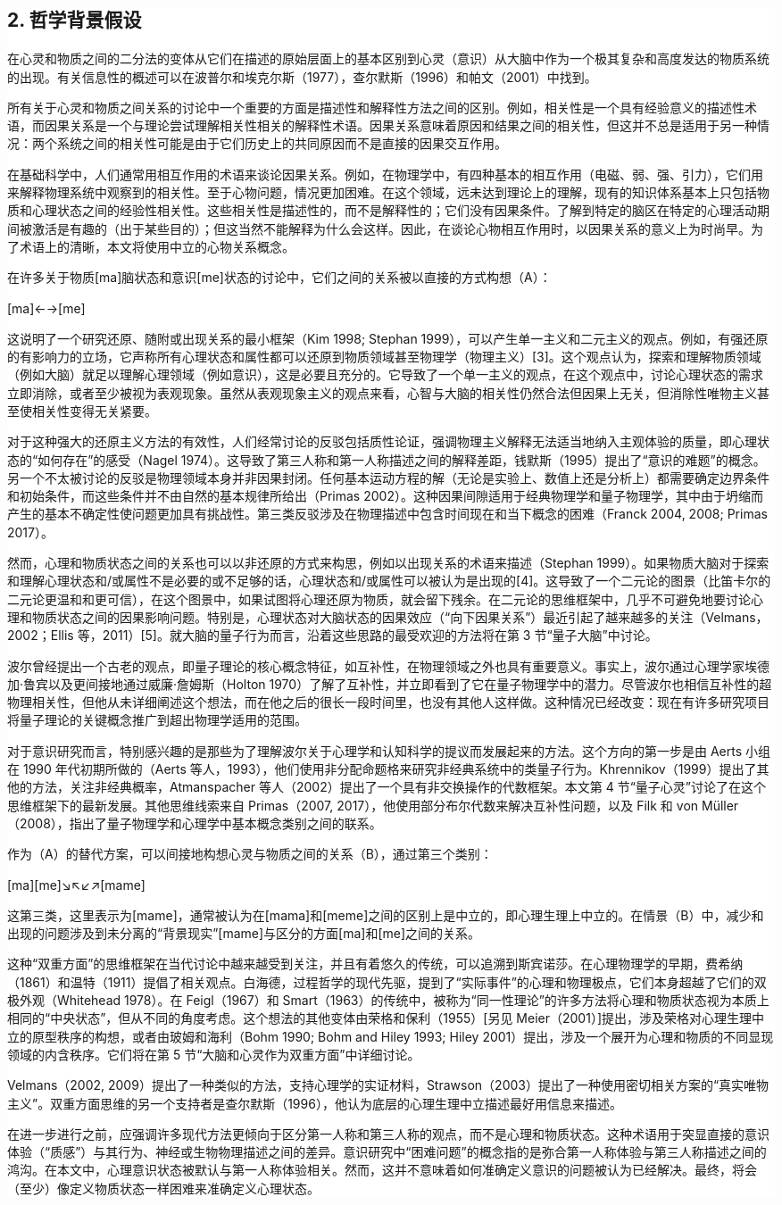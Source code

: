 ## 2. 哲学背景假设

在心灵和物质之间的二分法的变体从它们在描述的原始层面上的基本区别到心灵（意识）从大脑中作为一个极其复杂和高度发达的物质系统的出现。有关信息性的概述可以在波普尔和埃克尔斯（1977），查尔默斯（1996）和帕文（2001）中找到。

所有关于心灵和物质之间关系的讨论中一个重要的方面是描述性和解释性方法之间的区别。例如，相关性是一个具有经验意义的描述性术语，而因果关系是一个与理论尝试理解相关性相关的解释性术语。因果关系意味着原因和结果之间的相关性，但这并不总是适用于另一种情况：两个系统之间的相关性可能是由于它们历史上的共同原因而不是直接的因果交互作用。

在基础科学中，人们通常用相互作用的术语来谈论因果关系。例如，在物理学中，有四种基本的相互作用（电磁、弱、强、引力），它们用来解释物理系统中观察到的相关性。至于心物问题，情况更加困难。在这个领域，远未达到理论上的理解，现有的知识体系基本上只包括物质和心理状态之间的经验性相关性。这些相关性是描述性的，而不是解释性的；它们没有因果条件。了解到特定的脑区在特定的心理活动期间被激活是有趣的（出于某些目的）；但这当然不能解释为什么会这样。因此，在谈论心物相互作用时，以因果关系的意义上为时尚早。为了术语上的清晰，本文将使用中立的心物关系概念。

在许多关于物质[ma]脑状态和意识[me]状态的讨论中，它们之间的关系被以直接的方式构想（A）：

[ma]←→[me]

这说明了一个研究还原、随附或出现关系的最小框架（Kim 1998; Stephan 1999），可以产生单一主义和二元主义的观点。例如，有强还原的有影响力的立场，它声称所有心理状态和属性都可以还原到物质领域甚至物理学（物理主义）[3]。这个观点认为，探索和理解物质领域（例如大脑）就足以理解心理领域（例如意识），这是必要且充分的。它导致了一个单一主义的观点，在这个观点中，讨论心理状态的需求立即消除，或者至少被视为表观现象。虽然从表观现象主义的观点来看，心智与大脑的相关性仍然合法但因果上无关，但消除性唯物主义甚至使相关性变得无关紧要。

对于这种强大的还原主义方法的有效性，人们经常讨论的反驳包括质性论证，强调物理主义解释无法适当地纳入主观体验的质量，即心理状态的“如何存在”的感受（Nagel 1974）。这导致了第三人称和第一人称描述之间的解释差距，钱默斯（1995）提出了“意识的难题”的概念。另一个不太被讨论的反驳是物理领域本身并非因果封闭。任何基本运动方程的解（无论是实验上、数值上还是分析上）都需要确定边界条件和初始条件，而这些条件并不由自然的基本规律所给出（Primas 2002）。这种因果间隙适用于经典物理学和量子物理学，其中由于坍缩而产生的基本不确定性使问题更加具有挑战性。第三类反驳涉及在物理描述中包含时间现在和当下概念的困难（Franck 2004, 2008; Primas 2017）。

然而，心理和物质状态之间的关系也可以以非还原的方式来构思，例如以出现关系的术语来描述（Stephan 1999）。如果物质大脑对于探索和理解心理状态和/或属性不是必要的或不足够的话，心理状态和/或属性可以被认为是出现的[4]。这导致了一个二元论的图景（比笛卡尔的二元论更温和和更可信），在这个图景中，如果试图将心理还原为物质，就会留下残余。在二元论的思维框架中，几乎不可避免地要讨论心理和物质状态之间的因果影响问题。特别是，心理状态对大脑状态的因果效应（“向下因果关系”）最近引起了越来越多的关注（Velmans，2002；Ellis 等，2011）[5]。就大脑的量子行为而言，沿着这些思路的最受欢迎的方法将在第 3 节“量子大脑”中讨论。

波尔曾经提出一个古老的观点，即量子理论的核心概念特征，如互补性，在物理领域之外也具有重要意义。事实上，波尔通过心理学家埃德加·鲁宾以及更间接地通过威廉·詹姆斯（Holton 1970）了解了互补性，并立即看到了它在量子物理学中的潜力。尽管波尔也相信互补性的超物理相关性，但他从未详细阐述这个想法，而在他之后的很长一段时间里，也没有其他人这样做。这种情况已经改变：现在有许多研究项目将量子理论的关键概念推广到超出物理学适用的范围。

对于意识研究而言，特别感兴趣的是那些为了理解波尔关于心理学和认知科学的提议而发展起来的方法。这个方向的第一步是由 Aerts 小组在 1990 年代初期所做的（Aerts 等人，1993），他们使用非分配命题格来研究非经典系统中的类量子行为。Khrennikov（1999）提出了其他的方法，关注非经典概率，Atmanspacher 等人（2002）提出了一个具有非交换操作的代数框架。本文第 4 节“量子心灵”讨论了在这个思维框架下的最新发展。其他思维线索来自 Primas（2007, 2017），他使用部分布尔代数来解决互补性问题，以及 Filk 和 von Müller（2008），指出了量子物理学和心理学中基本概念类别之间的联系。

作为（A）的替代方案，可以间接地构想心灵与物质之间的关系（B），通过第三个类别：

[ma][me]↘↖↙↗[mame]

这第三类，这里表示为[mame]，通常被认为在[mama]和[meme]之间的区别上是中立的，即心理生理上中立的。在情景（B）中，减少和出现的问题涉及到未分离的“背景现实”[mame]与区分的方面[ma]和[me]之间的关系。

这种“双重方面”的思维框架在当代讨论中越来越受到关注，并且有着悠久的传统，可以追溯到斯宾诺莎。在心理物理学的早期，费希纳（1861）和温特（1911）提倡了相关观点。白海德，过程哲学的现代先驱，提到了“实际事件”的心理和物理极点，它们本身超越了它们的双极外观（Whitehead 1978）。在 Feigl（1967）和 Smart（1963）的传统中，被称为“同一性理论”的许多方法将心理和物质状态视为本质上相同的“中央状态”，但从不同的角度考虑。这个想法的其他变体由荣格和保利（1955）[另见 Meier（2001）]提出，涉及荣格对心理生理中立的原型秩序的构想，或者由玻姆和海利（Bohm 1990; Bohm and Hiley 1993; Hiley 2001）提出，涉及一个展开为心理和物质的不同显现领域的内含秩序。它们将在第 5 节“大脑和心灵作为双重方面”中详细讨论。

Velmans（2002, 2009）提出了一种类似的方法，支持心理学的实证材料，Strawson（2003）提出了一种使用密切相关方案的“真实唯物主义”。双重方面思维的另一个支持者是查尔默斯（1996），他认为底层的心理生理中立描述最好用信息来描述。

在进一步进行之前，应强调许多现代方法更倾向于区分第一人称和第三人称的观点，而不是心理和物质状态。这种术语用于突显直接的意识体验（“质感”）与其行为、神经或生物物理描述之间的差异。意识研究中“困难问题”的概念指的是弥合第一人称体验与第三人称描述之间的鸿沟。在本文中，心理意识状态被默认与第一人称体验相关。然而，这并不意味着如何准确定义意识的问题被认为已经解决。最终，将会（至少）像定义物质状态一样困难来准确定义心理状态。
